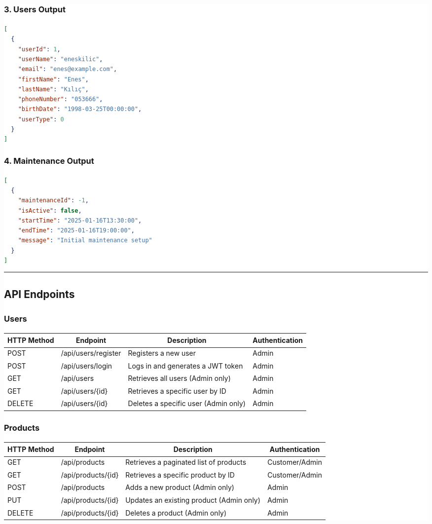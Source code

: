 ### **3. Users Output**
```json
[
  {
    "userId": 1,
    "userName": "eneskilic",
    "email": "enes@example.com",
    "firstName": "Enes",
    "lastName": "Kılıç",
    "phoneNumber": "053666",
    "birthDate": "1998-03-25T00:00:00",
    "userType": 0
  }
]
```

### **4. Maintenance Output**
```json
[
  {
    "maintenanceId": -1,
    "isActive": false,
    "startTime": "2025-01-16T13:30:00",
    "endTime": "2025-01-16T19:00:00",
    "message": "Initial maintenance setup"
  }
]
```

---

## API Endpoints

### **Users**
| HTTP Method | Endpoint             | Description                          | Authentication |
|-------------|----------------------|--------------------------------------|----------------|
| POST        | /api/users/register | Registers a new user                 | Admin             |
| POST        | /api/users/login    | Logs in and generates a JWT token    | Admin             |
| GET         | /api/users          | Retrieves all users (Admin only)     | Admin          |
| GET         | /api/users/{id}     | Retrieves a specific user by ID      | Admin          |
| DELETE      | /api/users/{id}     | Deletes a specific user (Admin only) | Admin          |

### **Products**
| HTTP Method | Endpoint             | Description                          | Authentication |
|-------------|----------------------|--------------------------------------|----------------|
| GET         | /api/products        | Retrieves a paginated list of products | Customer/Admin           |
| GET         | /api/products/{id}   | Retrieves a specific product by ID   | Customer/Admin             |
| POST        | /api/products        | Adds a new product (Admin only)      | Admin          |
| PUT         | /api/products/{id}   | Updates an existing product (Admin only) | Admin     |
| DELETE      | /api/products/{id}   | Deletes a product (Admin only)       | Admin          |
